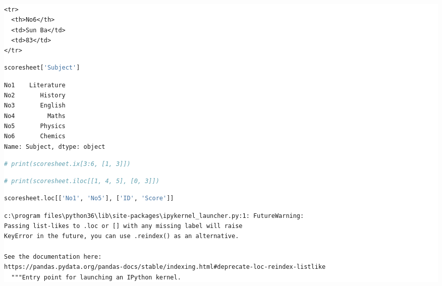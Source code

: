     <tr>
      <th>No6</th>
      <td>Sun Ba</td>
      <td>83</td>
    </tr>
  </tbody>
</table>
</div>




```python
scoresheet['Subject']
```




    No1    Literature
    No2       History
    No3       English
    No4         Maths
    No5       Physics
    No6       Chemics
    Name: Subject, dtype: object




```python
# print(scoresheet.ix[3:6, [1, 3]])
```


```python
# print(scoresheet.iloc[[1, 4, 5], [0, 3]])
```


```python
scoresheet.loc[['No1', 'No5'], ['ID', 'Score']]
```

    c:\program files\python36\lib\site-packages\ipykernel_launcher.py:1: FutureWarning: 
    Passing list-likes to .loc or [] with any missing label will raise
    KeyError in the future, you can use .reindex() as an alternative.
    
    See the documentation here:
    https://pandas.pydata.org/pandas-docs/stable/indexing.html#deprecate-loc-reindex-listlike
      """Entry point for launching an IPython kernel.
    




<div>
<style scoped>
    .dataframe tbody tr th:only-of-type {
        vertical-align: middle;
    }

    .dataframe tbody tr th {
        vertical-align: top;
    }
